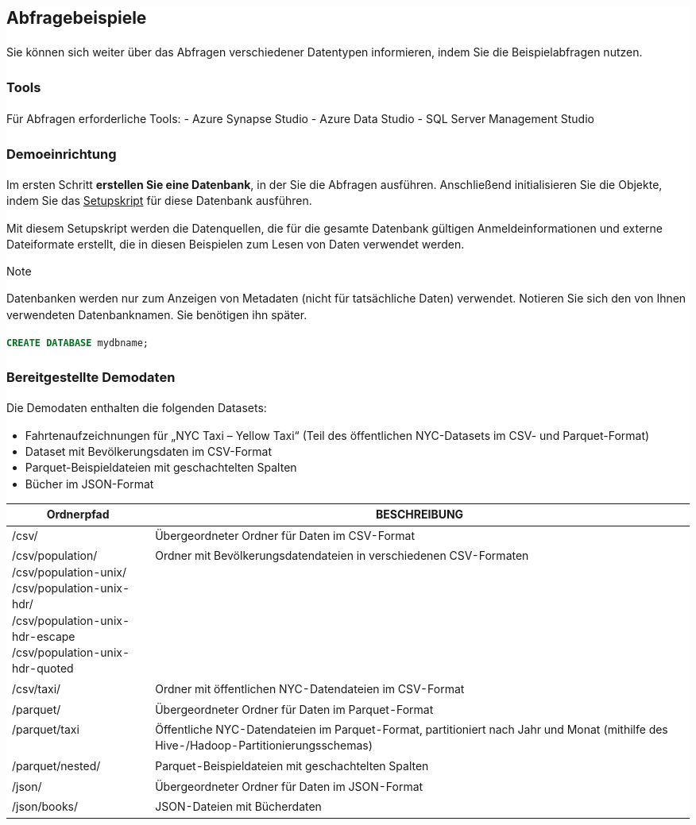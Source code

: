 ## <a name="query-samples"></a>Abfragebeispiele

Sie können sich weiter über das Abfragen verschiedener Datentypen informieren, indem Sie die Beispielabfragen nutzen.

### <a name="tools"></a>Tools

Für Abfragen erforderliche Tools:
    - Azure Synapse Studio 
    - Azure Data Studio
    - SQL Server Management Studio

### <a name="demo-setup"></a>Demoeinrichtung

Im ersten Schritt **erstellen Sie eine Datenbank**, in der Sie die Abfragen ausführen. Anschließend initialisieren Sie die Objekte, indem Sie das [Setupskript](https://github.com/Azure-Samples/Synapse/blob/master/SQL/Samples/LdwSample/SampleDB.sql) für diese Datenbank ausführen. 

Mit diesem Setupskript werden die Datenquellen, die für die gesamte Datenbank gültigen Anmeldeinformationen und externe Dateiformate erstellt, die in diesen Beispielen zum Lesen von Daten verwendet werden.

> [!NOTE]
> Datenbanken werden nur zum Anzeigen von Metadaten (nicht für tatsächliche Daten) verwendet.  Notieren Sie sich den von Ihnen verwendeten Datenbanknamen. Sie benötigen ihn später.

```sql
CREATE DATABASE mydbname;
```

### <a name="provided-demo-data"></a>Bereitgestellte Demodaten

Die Demodaten enthalten die folgenden Datasets:

- Fahrtenaufzeichnungen für „NYC Taxi – Yellow Taxi“ (Teil des öffentlichen NYC-Datasets im CSV- und Parquet-Format)
- Dataset mit Bevölkerungsdaten im CSV-Format
- Parquet-Beispieldateien mit geschachtelten Spalten
- Bücher im JSON-Format

| Ordnerpfad                                                  | BESCHREIBUNG                                                  |
| ------------------------------------------------------------ | ------------------------------------------------------------ |
| /csv/                                                        | Übergeordneter Ordner für Daten im CSV-Format                         |
| /csv/population/<br />/csv/population-unix/<br />/csv/population-unix-hdr/<br />/csv/population-unix-hdr-escape<br />/csv/population-unix-hdr-quoted | Ordner mit Bevölkerungsdatendateien in verschiedenen CSV-Formaten |
| /csv/taxi/                                                   | Ordner mit öffentlichen NYC-Datendateien im CSV-Format              |
| /parquet/                                                    | Übergeordneter Ordner für Daten im Parquet-Format                     |
| /parquet/taxi                                                | Öffentliche NYC-Datendateien im Parquet-Format, partitioniert nach Jahr und Monat (mithilfe des Hive-/Hadoop-Partitionierungsschemas) |
| /parquet/nested/                                             | Parquet-Beispieldateien mit geschachtelten Spalten                     |
| /json/                                                       | Übergeordneter Ordner für Daten im JSON-Format                        |
| /json/books/                                                 | JSON-Dateien mit Bücherdaten                                   |
